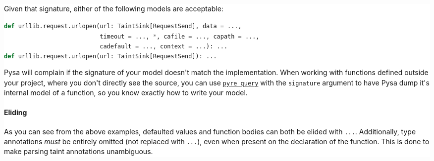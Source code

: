 Given that signature, either of the following models are acceptable:

```python
def urllib.request.urlopen(url: TaintSink[RequestSend], data = ...,
                           timeout = ..., *, cafile = ..., capath = ...,
                           cadefault = ..., context = ...): ...
def urllib.request.urlopen(url: TaintSink[RequestSend]): ...
```

Pysa will complain if the signature of your model doesn't match the
implementation. When working with functions defined outside your project, where
you don't directly see the source, you can use [`pyre query`](querying_pyre.md)
with the `signature` argument to have Pysa dump it's internal model of a
function, so you know exactly how to write your model.

#### Eliding

As you can see from the above examples, defaulted values and function bodies can
both be elided with `...`. Additionally, type annotations *must* be entirely
omitted (not replaced with `...`), even when present on the declaration of the
function. This is done to make parsing taint annotations unambiguous.
